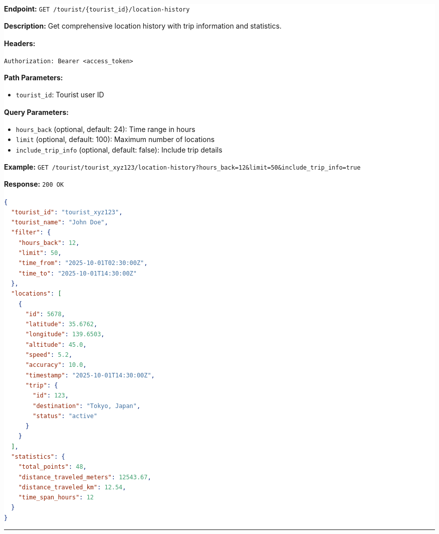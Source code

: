 **Endpoint:** `GET /tourist/{tourist_id}/location-history`

**Description:** Get comprehensive location history with trip information and statistics.

**Headers:**
```
Authorization: Bearer <access_token>
```

**Path Parameters:**
- `tourist_id`: Tourist user ID

**Query Parameters:**
- `hours_back` (optional, default: 24): Time range in hours
- `limit` (optional, default: 100): Maximum number of locations
- `include_trip_info` (optional, default: false): Include trip details

**Example:** `GET /tourist/tourist_xyz123/location-history?hours_back=12&limit=50&include_trip_info=true`

**Response:** `200 OK`
```json
{
  "tourist_id": "tourist_xyz123",
  "tourist_name": "John Doe",
  "filter": {
    "hours_back": 12,
    "limit": 50,
    "time_from": "2025-10-01T02:30:00Z",
    "time_to": "2025-10-01T14:30:00Z"
  },
  "locations": [
    {
      "id": 5678,
      "latitude": 35.6762,
      "longitude": 139.6503,
      "altitude": 45.0,
      "speed": 5.2,
      "accuracy": 10.0,
      "timestamp": "2025-10-01T14:30:00Z",
      "trip": {
        "id": 123,
        "destination": "Tokyo, Japan",
        "status": "active"
      }
    }
  ],
  "statistics": {
    "total_points": 48,
    "distance_traveled_meters": 12543.67,
    "distance_traveled_km": 12.54,
    "time_span_hours": 12
  }
}
```

---